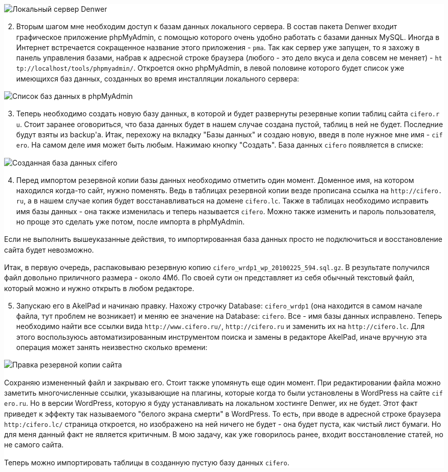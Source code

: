 ![Локальный сервер Denwer]({{site.url}}/images/uploads/2013/04/denwer.png)

2. Вторым шагом мне необходим доступ к базам данных локального сервера. В состав пакета Denwer входит графическое приложение phpMyAdmin, с помощью которого очень удобно работать с базами данных MySQL. Иногда в Интернет встречается сокращенное название этого приложения - `pma`. Так как сервер уже запущен, то я захожу в панель управления базами, набрав к адресной строке браузера (любого - это дело вкуса и дела совсем не меняет) - `http://localhost/tools/phpmyadmin/`. Откроется окно phpMyAdmin, в левой половине которого будет список уже имеющихся баз данных, созданных во время инсталляции локального сервера:

![Список баз данных в phpMyAdmin]({{site.url}}/images/uploads/2013/04/denwer_pma_dblist.png)

3. Теперь необходимо создать новую базу данных, в которой и будет развернуты резервные копии таблиц сайта `cifero.ru`. Стоит заранее оговориться, что база данных будет в нашем случае создана пустой, таблиц в ней не будет. Последние будут взяты из backup'а. Итак, перехожу на вкладку "Базы данных" и создаю новую, введя в поле нужное мне имя - `cifero`. На самом деле имя может быть любым. Нажимаю кнопку "Создать". База данных `cifero` появляется в списке:

![Созданная база данных cifero]({{site.url}}/images/uploads/2013/04/denwer_db_cifero.png)

4. Перед импортом резервной копии базы данных необходимо отметить один момент. Доменное имя, на котором находился когда-то сайт, нужно поменять. Ведь в таблицах резервной копии везде прописана ссылка на `http://cifero.ru`, а в нашем случае копия будет восстанавливаться на домене `cifero.lc`. Также в таблицах необходимо исправить имя базы данных - она также изменилась и теперь называется `cifero`. Можно также изменить и пароль пользователя, но проще это сделать уже потом, после импорта в phpMyAdmin.

Если не выполнить вышеуказанные действия, то импортированная база данных просто не подключиться и восстановление сайта будет невозможно.

Итак, в первую очередь, распаковываю резервную копию `cifero_wrdp1_wp_20100225_594.sql.gz`. В результате получился файл довольно приличного размера - около 4Мб. По своей сути он представляет из себя обычный текстовый файл, который можно и нужно открыть в любом редакторе.

5. Запускаю его в AkelPad и начинаю правку. Нахожу строчку Database: `cifero_wrdp1` (она находится в самом начале файла, тут проблем не возникает) и меняю ее значение на Database: `cifero`. Все - имя базы данных исправлено. Теперь необходимо найти все ссылки вида `http://www.cifero.ru/`, `http://cifero.ru` и заменить их на `http://cifero.lc`. Для этого воспользуюсь автоматизированным инструментом поиска и замены в редакторе AkelPad, иначе вручную эта операция может занять неизвестно сколько времени:

![Правка резервной копии сайта]({{site.url}}/images/uploads/2013/04/db_modify.png)

Сохраняю измененный файл и закрываю его. Стоит также упомянуть еще один момент. При редактировании файла можно заметить многочисленные ссылки, указывающие на плагины, которые когда то были установлены в WordPress на сайте `cifero.ru`. Но в версии WordPress, которую я буду устанавливать на локальном хостинге Denwer, их не будет. Этот факт приведет к эффекту так называемого "белого экрана смерти" в WordPress. То есть, при вводе в адресной строке браузера `http:/cifero.lc/` страница откроется, но изображено на ней ничего не будет - она будет пуста, как чистый лист бумаги. Но для меня данный факт не является критичным. В мою задачу, как уже говорилось ранее, входит восстановление статей, но не самого сайта.

Теперь можно импортировать таблицы в созданную пустую базу данных `cifero`.
